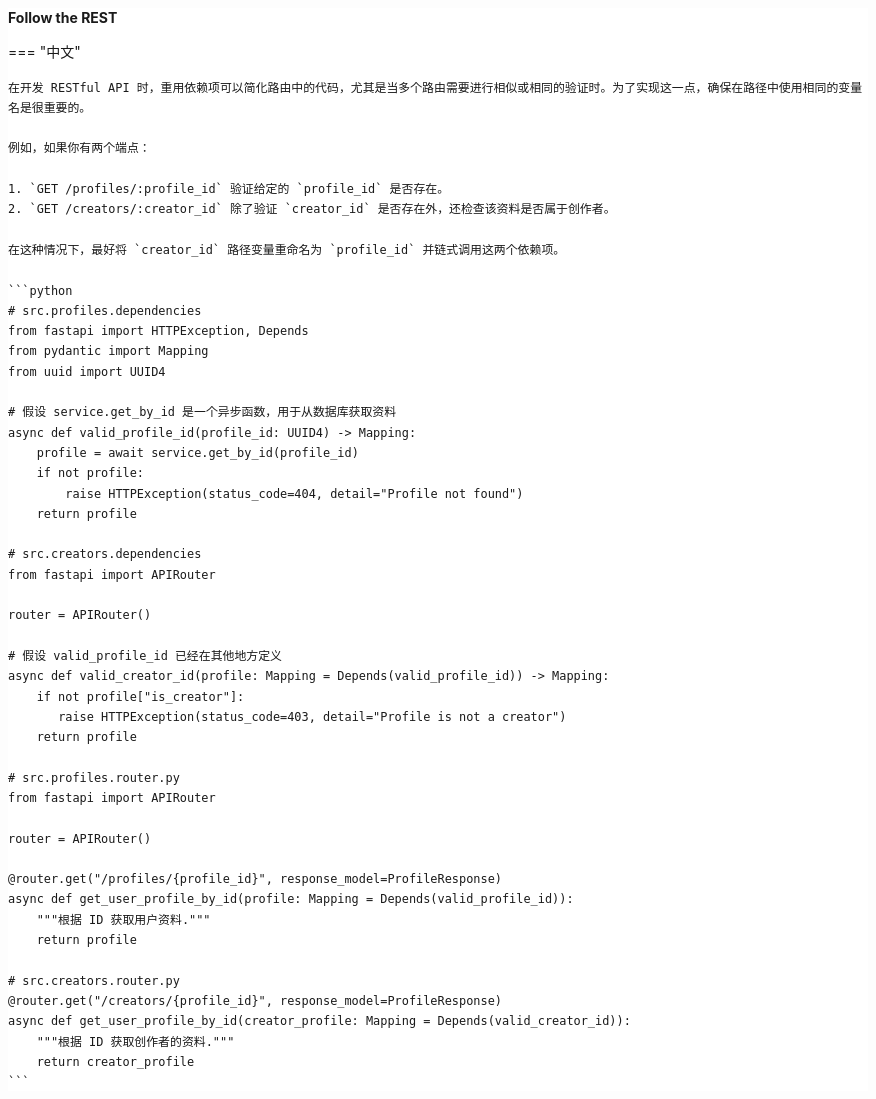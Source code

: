 **Follow the REST**

=== "中文"

    在开发 RESTful API 时，重用依赖项可以简化路由中的代码，尤其是当多个路由需要进行相似或相同的验证时。为了实现这一点，确保在路径中使用相同的变量名是很重要的。
    
    例如，如果你有两个端点：
    
    1. `GET /profiles/:profile_id` 验证给定的 `profile_id` 是否存在。
    2. `GET /creators/:creator_id` 除了验证 `creator_id` 是否存在外，还检查该资料是否属于创作者。
    
    在这种情况下，最好将 `creator_id` 路径变量重命名为 `profile_id` 并链式调用这两个依赖项。
    
    ```python
    # src.profiles.dependencies
    from fastapi import HTTPException, Depends
    from pydantic import Mapping
    from uuid import UUID4
    
    # 假设 service.get_by_id 是一个异步函数，用于从数据库获取资料
    async def valid_profile_id(profile_id: UUID4) -> Mapping:
        profile = await service.get_by_id(profile_id)
        if not profile:
            raise HTTPException(status_code=404, detail="Profile not found")
        return profile
    
    # src.creators.dependencies
    from fastapi import APIRouter
    
    router = APIRouter()
    
    # 假设 valid_profile_id 已经在其他地方定义
    async def valid_creator_id(profile: Mapping = Depends(valid_profile_id)) -> Mapping:
        if not profile["is_creator"]:
           raise HTTPException(status_code=403, detail="Profile is not a creator")
        return profile
    
    # src.profiles.router.py
    from fastapi import APIRouter
    
    router = APIRouter()
    
    @router.get("/profiles/{profile_id}", response_model=ProfileResponse)
    async def get_user_profile_by_id(profile: Mapping = Depends(valid_profile_id)):
        """根据 ID 获取用户资料."""
        return profile
    
    # src.creators.router.py
    @router.get("/creators/{profile_id}", response_model=ProfileResponse)
    async def get_user_profile_by_id(creator_profile: Mapping = Depends(valid_creator_id)):
        """根据 ID 获取创作者的资料."""
        return creator_profile
    ```
    